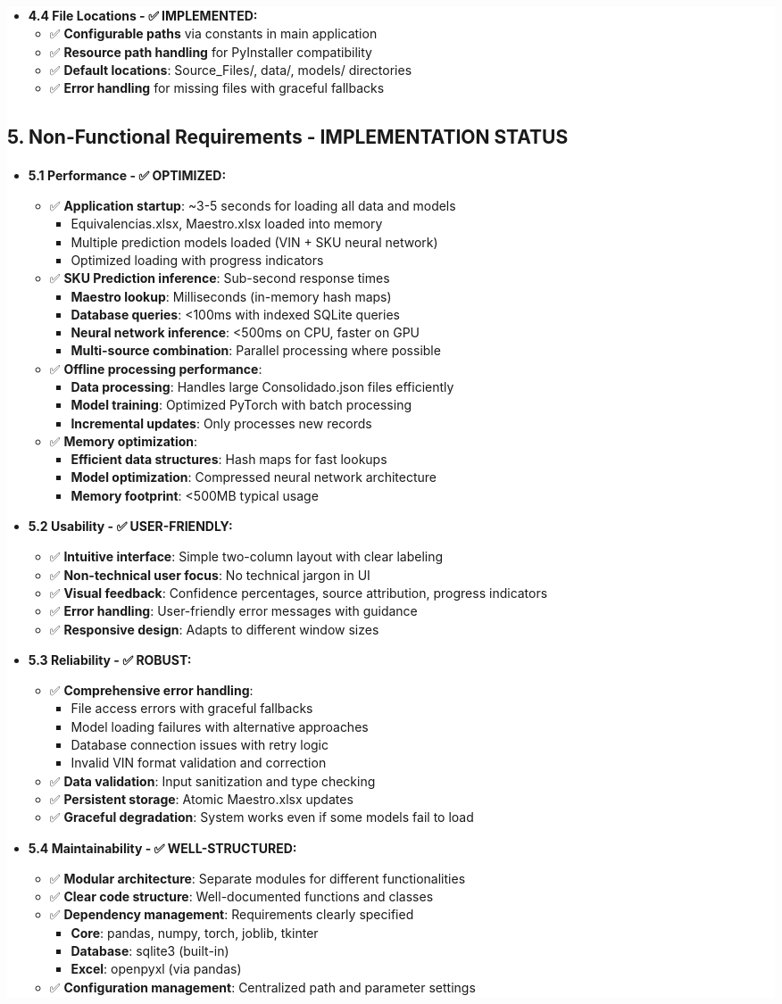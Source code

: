 * **4.4 File Locations - ✅ IMPLEMENTED:**
    * ✅ **Configurable paths** via constants in main application
    * ✅ **Resource path handling** for PyInstaller compatibility
    * ✅ **Default locations**: Source_Files/, data/, models/ directories
    * ✅ **Error handling** for missing files with graceful fallbacks

## 5. Non-Functional Requirements - IMPLEMENTATION STATUS

* **5.1 Performance - ✅ OPTIMIZED:**
    * ✅ **Application startup**: ~3-5 seconds for loading all data and models
      - Equivalencias.xlsx, Maestro.xlsx loaded into memory
      - Multiple prediction models loaded (VIN + SKU neural network)
      - Optimized loading with progress indicators
    * ✅ **SKU Prediction inference**: Sub-second response times
      - **Maestro lookup**: Milliseconds (in-memory hash maps)
      - **Database queries**: <100ms with indexed SQLite queries
      - **Neural network inference**: <500ms on CPU, faster on GPU
      - **Multi-source combination**: Parallel processing where possible
    * ✅ **Offline processing performance**:
      - **Data processing**: Handles large Consolidado.json files efficiently
      - **Model training**: Optimized PyTorch with batch processing
      - **Incremental updates**: Only processes new records
    * ✅ **Memory optimization**:
      - **Efficient data structures**: Hash maps for fast lookups
      - **Model optimization**: Compressed neural network architecture
      - **Memory footprint**: <500MB typical usage

* **5.2 Usability - ✅ USER-FRIENDLY:**
    * ✅ **Intuitive interface**: Simple two-column layout with clear labeling
    * ✅ **Non-technical user focus**: No technical jargon in UI
    * ✅ **Visual feedback**: Confidence percentages, source attribution, progress indicators
    * ✅ **Error handling**: User-friendly error messages with guidance
    * ✅ **Responsive design**: Adapts to different window sizes

* **5.3 Reliability - ✅ ROBUST:**
    * ✅ **Comprehensive error handling**:
      - File access errors with graceful fallbacks
      - Model loading failures with alternative approaches
      - Database connection issues with retry logic
      - Invalid VIN format validation and correction
    * ✅ **Data validation**: Input sanitization and type checking
    * ✅ **Persistent storage**: Atomic Maestro.xlsx updates
    * ✅ **Graceful degradation**: System works even if some models fail to load

* **5.4 Maintainability - ✅ WELL-STRUCTURED:**
    * ✅ **Modular architecture**: Separate modules for different functionalities
    * ✅ **Clear code structure**: Well-documented functions and classes
    * ✅ **Dependency management**: Requirements clearly specified
      - **Core**: pandas, numpy, torch, joblib, tkinter
      - **Database**: sqlite3 (built-in)
      - **Excel**: openpyxl (via pandas)
    * ✅ **Configuration management**: Centralized path and parameter settings
